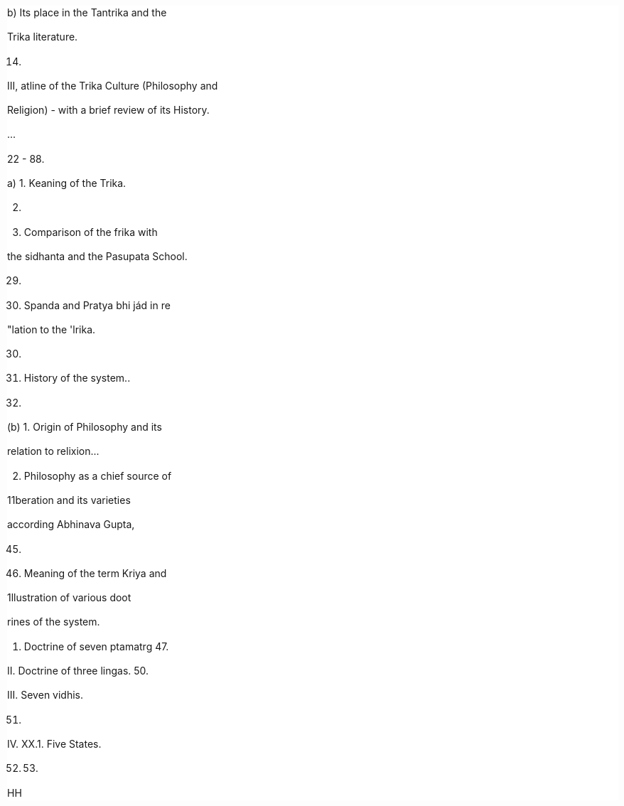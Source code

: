 b) Its place in the Tantrika and the 

Trika literature. 

14. 

III, atline of the Trika Culture (Philosophy and 

Religion) - with a brief review of its History. 

... 

22 - 88. 

a) 1. Keaning of the Trika. 

2. 

2. Comparison of the frika with 

the sidhanta and the Pasupata School. 

29. 

3. Spanda and Pratya bhi jád in re 

"lation to the 'lrika. 

30. 

4. History of the system.. 

35. 

(b) 1. Origin of Philosophy and its 

relation to relixion... 

2. Philosophy as a chief source of 

11beration and its varieties 

according Abhinava Gupta, 

45. 

3. Meaning of the term Kriya and 

1llustration of various doot 

rines of the system. 

1. Doctrine of seven ptamatrg 47. 

II. Doctrine of three lingas. 50. 

III. Seven vidhis. 

51. 

IV. XX.1. Five States. 

52. 53. 

HH 
